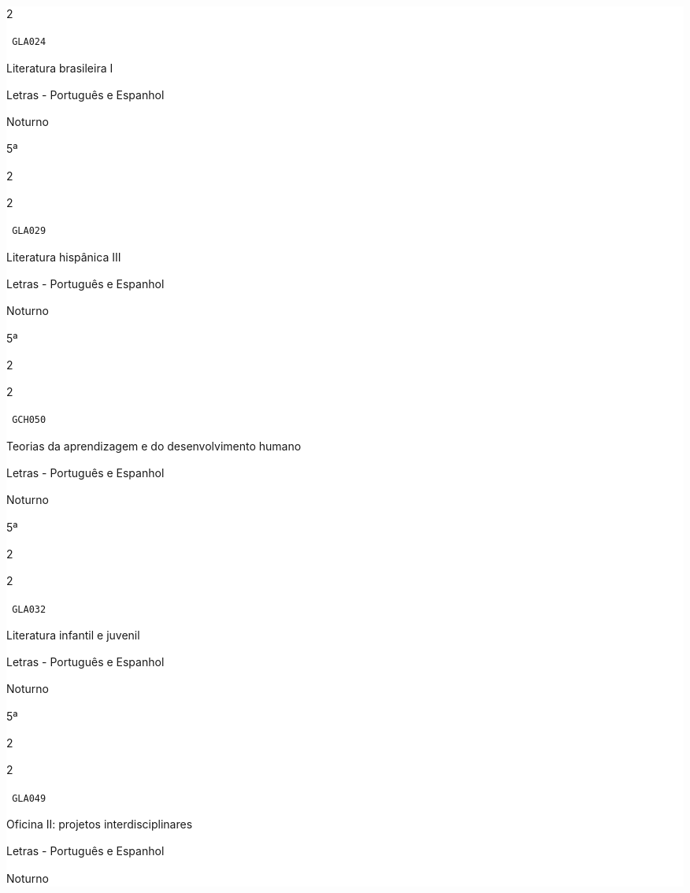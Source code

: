    2

     GLA024

   Literatura brasileira I

   Letras - Português e Espanhol

   Noturno

   5ª

   2

   2

     GLA029

   Literatura hispânica III

   Letras - Português e Espanhol

   Noturno

   5ª

   2

   2

     GCH050

   Teorias da aprendizagem e do desenvolvimento humano

   Letras - Português e Espanhol

   Noturno

   5ª

   2

   2

     GLA032

   Literatura infantil e juvenil

   Letras - Português e Espanhol

   Noturno

   5ª

   2

   2

     GLA049

   Oficina II: projetos interdisciplinares

   Letras - Português e Espanhol

   Noturno
